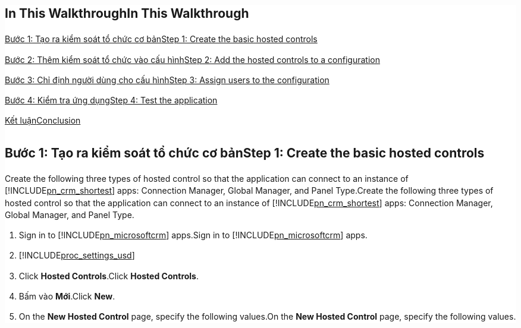 <a name="Top"></a>   
## <a name="in-this-walkthrough"></a><span data-ttu-id="61dd4-118">In This Walkthrough</span><span class="sxs-lookup"><span data-stu-id="61dd4-118">In This Walkthrough</span></span>  
 [<span data-ttu-id="61dd4-119">Bước 1: Tạo ra kiểm soát tổ chức cơ bản</span><span class="sxs-lookup"><span data-stu-id="61dd4-119">Step 1: Create the basic hosted controls</span></span>](../unified-service-desk/walkthrough1-unified-interface-build-a-simple-agent-application.md#Step1) 
  
 [<span data-ttu-id="61dd4-120">Bước 2: Thêm kiểm soát tổ chức vào cấu hình</span><span class="sxs-lookup"><span data-stu-id="61dd4-120">Step 2: Add the hosted controls to a configuration</span></span>](../unified-service-desk/walkthrough1-unified-interface-build-a-simple-agent-application.md#Step2)  
  
 [<span data-ttu-id="61dd4-121">Bước 3: Chỉ định người dùng cho cấu hình</span><span class="sxs-lookup"><span data-stu-id="61dd4-121">Step 3: Assign users to the configuration</span></span>](../unified-service-desk/walkthrough1-unified-interface-build-a-simple-agent-application.md#Step3)  
  
 [<span data-ttu-id="61dd4-122">Bước 4: Kiểm tra ứng dụng</span><span class="sxs-lookup"><span data-stu-id="61dd4-122">Step 4: Test the application</span></span>](../unified-service-desk/walkthrough1-unified-interface-build-a-simple-agent-application.md#Step4)  
  
 [<span data-ttu-id="61dd4-123">Kết luận</span><span class="sxs-lookup"><span data-stu-id="61dd4-123">Conclusion</span></span>](../unified-service-desk/walkthrough1-unified-interface-build-a-simple-agent-application.md#Conclusion)  
  
<a name="Step1"></a>   
## <a name="step-1-create-the-basic-hosted-controls"></a><span data-ttu-id="61dd4-124">Bước 1: Tạo ra kiểm soát tổ chức cơ bản</span><span class="sxs-lookup"><span data-stu-id="61dd4-124">Step 1: Create the basic hosted controls</span></span>  
 <span data-ttu-id="61dd4-125">Create the following three types of hosted control so that the application can connect to an instance of [!INCLUDE[pn_crm_shortest](../includes/pn-crm-shortest.md)] apps: Connection Manager, Global Manager, and Panel Type.</span><span class="sxs-lookup"><span data-stu-id="61dd4-125">Create the following three types of hosted control so that the application can connect to an instance of [!INCLUDE[pn_crm_shortest](../includes/pn-crm-shortest.md)] apps: Connection Manager, Global Manager, and Panel Type.</span></span>  
  
1. <span data-ttu-id="61dd4-126">Sign in to [!INCLUDE[pn_microsoftcrm](../includes/pn-microsoftcrm.md)] apps.</span><span class="sxs-lookup"><span data-stu-id="61dd4-126">Sign in to [!INCLUDE[pn_microsoftcrm](../includes/pn-microsoftcrm.md)] apps.</span></span>  
  
2. [!INCLUDE[proc_settings_usd](../includes/proc-settings-usd.md)]  
  
3. <span data-ttu-id="61dd4-127">Click **Hosted Controls**.</span><span class="sxs-lookup"><span data-stu-id="61dd4-127">Click **Hosted Controls**.</span></span>  
  
4. <span data-ttu-id="61dd4-128">Bấm vào **Mới**.</span><span class="sxs-lookup"><span data-stu-id="61dd4-128">Click **New**.</span></span>  
  
5. <span data-ttu-id="61dd4-129">On the **New Hosted Control** page, specify the following values.</span><span class="sxs-lookup"><span data-stu-id="61dd4-129">On the **New Hosted Control** page, specify the following values.</span></span>  
  